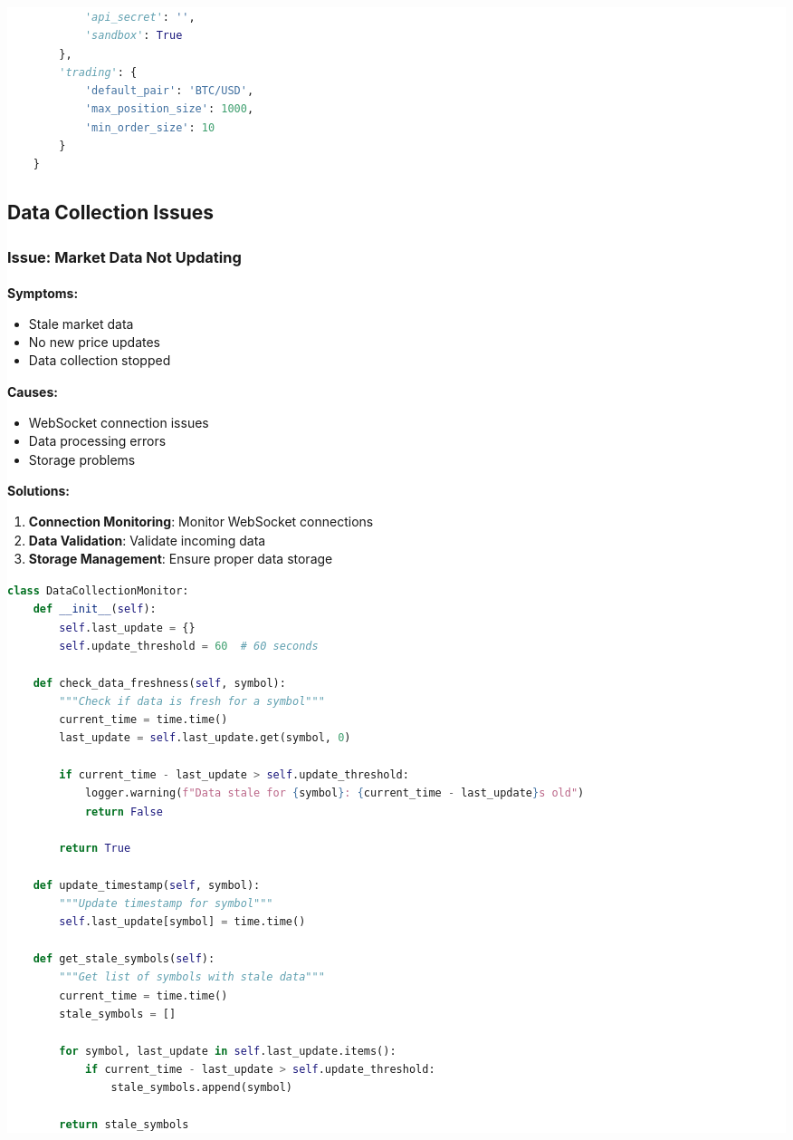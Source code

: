 ```python
            'api_secret': '',
            'sandbox': True
        },
        'trading': {
            'default_pair': 'BTC/USD',
            'max_position_size': 1000,
            'min_order_size': 10
        }
    }
```

## Data Collection Issues

### Issue: Market Data Not Updating
**Symptoms:**
- Stale market data
- No new price updates
- Data collection stopped

**Causes:**
- WebSocket connection issues
- Data processing errors
- Storage problems

**Solutions:**
1. **Connection Monitoring**: Monitor WebSocket connections
2. **Data Validation**: Validate incoming data
3. **Storage Management**: Ensure proper data storage

```python
class DataCollectionMonitor:
    def __init__(self):
        self.last_update = {}
        self.update_threshold = 60  # 60 seconds
    
    def check_data_freshness(self, symbol):
        """Check if data is fresh for a symbol"""
        current_time = time.time()
        last_update = self.last_update.get(symbol, 0)
        
        if current_time - last_update > self.update_threshold:
            logger.warning(f"Data stale for {symbol}: {current_time - last_update}s old")
            return False
        
        return True
    
    def update_timestamp(self, symbol):
        """Update timestamp for symbol"""
        self.last_update[symbol] = time.time()
    
    def get_stale_symbols(self):
        """Get list of symbols with stale data"""
        current_time = time.time()
        stale_symbols = []
        
        for symbol, last_update in self.last_update.items():
            if current_time - last_update > self.update_threshold:
                stale_symbols.append(symbol)
        
        return stale_symbols
```
